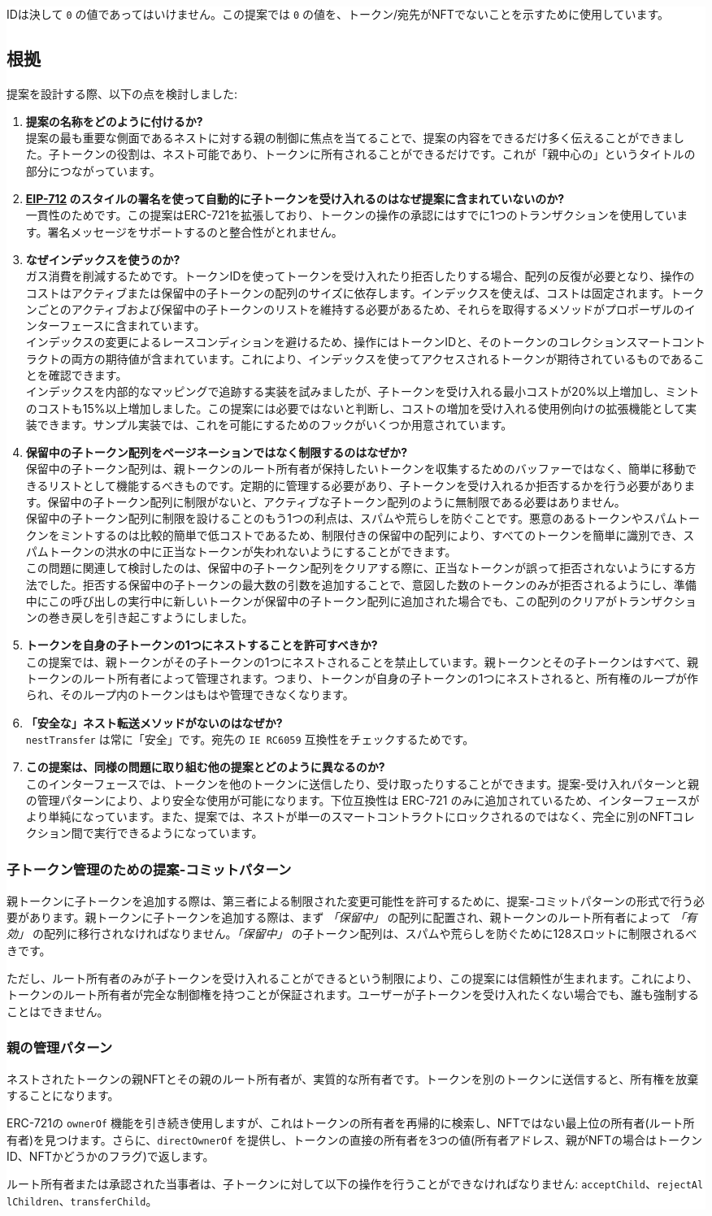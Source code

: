IDは決して `0` の値であってはいけません。この提案では `0` の値を、トークン/宛先がNFTでないことを示すために使用しています。

## 根拠

提案を設計する際、以下の点を検討しました:

1. **提案の名称をどのように付けるか?**\
提案の最も重要な側面であるネストに対する親の制御に焦点を当てることで、提案の内容をできるだけ多く伝えることができました。子トークンの役割は、ネスト可能であり、トークンに所有されることができるだけです。これが「親中心の」というタイトルの部分につながっています。
2. **[EIP-712](./eip-712.md) のスタイルの署名を使って自動的に子トークンを受け入れるのはなぜ提案に含まれていないのか?**\
一貫性のためです。この提案はERC-721を拡張しており、トークンの操作の承認にはすでに1つのトランザクションを使用しています。署名メッセージをサポートするのと整合性がとれません。
3. **なぜインデックスを使うのか?**\
ガス消費を削減するためです。トークンIDを使ってトークンを受け入れたり拒否したりする場合、配列の反復が必要となり、操作のコストはアクティブまたは保留中の子トークンの配列のサイズに依存します。インデックスを使えば、コストは固定されます。トークンごとのアクティブおよび保留中の子トークンのリストを維持する必要があるため、それらを取得するメソッドがプロポーザルのインターフェースに含まれています。\
インデックスの変更によるレースコンディションを避けるため、操作にはトークンIDと、そのトークンのコレクションスマートコントラクトの両方の期待値が含まれています。これにより、インデックスを使ってアクセスされるトークンが期待されているものであることを確認できます。\
インデックスを内部的なマッピングで追跡する実装を試みましたが、子トークンを受け入れる最小コストが20%以上増加し、ミントのコストも15%以上増加しました。この提案には必要ではないと判断し、コストの増加を受け入れる使用例向けの拡張機能として実装できます。サンプル実装では、これを可能にするためのフックがいくつか用意されています。
4. **保留中の子トークン配列をページネーションではなく制限するのはなぜか?**\
保留中の子トークン配列は、親トークンのルート所有者が保持したいトークンを収集するためのバッファーではなく、簡単に移動できるリストとして機能するべきものです。定期的に管理する必要があり、子トークンを受け入れるか拒否するかを行う必要があります。保留中の子トークン配列に制限がないと、アクティブな子トークン配列のように無制限である必要はありません。\
保留中の子トークン配列に制限を設けることのもう1つの利点は、スパムや荒らしを防ぐことです。悪意のあるトークンやスパムトークンをミントするのは比較的簡単で低コストであるため、制限付きの保留中の配列により、すべてのトークンを簡単に識別でき、スパムトークンの洪水の中に正当なトークンが失われないようにすることができます。\
この問題に関連して検討したのは、保留中の子トークン配列をクリアする際に、正当なトークンが誤って拒否されないようにする方法でした。拒否する保留中の子トークンの最大数の引数を追加することで、意図した数のトークンのみが拒否されるようにし、準備中にこの呼び出しの実行中に新しいトークンが保留中の子トークン配列に追加された場合でも、この配列のクリアがトランザクションの巻き戻しを引き起こすようにしました。
5. **トークンを自身の子トークンの1つにネストすることを許可すべきか?**\
この提案では、親トークンがその子トークンの1つにネストされることを禁止しています。親トークンとその子トークンはすべて、親トークンのルート所有者によって管理されます。つまり、トークンが自身の子トークンの1つにネストされると、所有権のループが作られ、そのループ内のトークンはもはや管理できなくなります。
6. **「安全な」ネスト転送メソッドがないのはなぜか?**\
`nestTransfer` は常に「安全」です。宛先の `IE
RC6059` 互換性をチェックするためです。

7. **この提案は、同様の問題に取り組む他の提案とどのように異なるのか?**\
このインターフェースでは、トークンを他のトークンに送信したり、受け取ったりすることができます。提案-受け入れパターンと親の管理パターンにより、より安全な使用が可能になります。下位互換性は ERC-721 のみに追加されているため、インターフェースがより単純になっています。また、提案では、ネストが単一のスマートコントラクトにロックされるのではなく、完全に別のNFTコレクション間で実行できるようになっています。

### 子トークン管理のための提案-コミットパターン

親トークンに子トークンを追加する際は、第三者による制限された変更可能性を許可するために、提案-コミットパターンの形式で行う必要があります。親トークンに子トークンを追加する際は、まず *「保留中」* の配列に配置され、親トークンのルート所有者によって *「有効」* の配列に移行されなければなりません。*「保留中」* の子トークン配列は、スパムや荒らしを防ぐために128スロットに制限されるべきです。

ただし、ルート所有者のみが子トークンを受け入れることができるという制限により、この提案には信頼性が生まれます。これにより、トークンのルート所有者が完全な制御権を持つことが保証されます。ユーザーが子トークンを受け入れたくない場合でも、誰も強制することはできません。

### 親の管理パターン

ネストされたトークンの親NFTとその親のルート所有者が、実質的な所有者です。トークンを別のトークンに送信すると、所有権を放棄することになります。

ERC-721の `ownerOf` 機能を引き続き使用しますが、これはトークンの所有者を再帰的に検索し、NFTではない最上位の所有者(ルート所有者)を見つけます。さらに、`directOwnerOf` を提供し、トークンの直接の所有者を3つの値(所有者アドレス、親がNFTの場合はトークンID、NFTかどうかのフラグ)で返します。

ルート所有者または承認された当事者は、子トークンに対して以下の操作を行うことができなければなりません: `acceptChild`、`rejectAllChildren`、`transferChild`。
